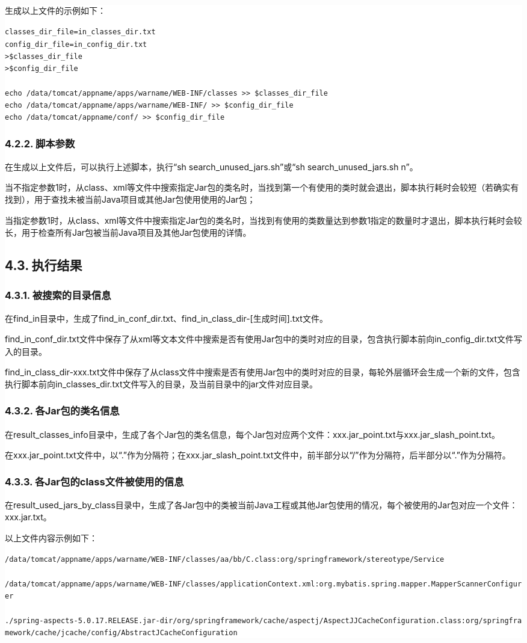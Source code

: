 生成以上文件的示例如下：

```shell
classes_dir_file=in_classes_dir.txt
config_dir_file=in_config_dir.txt
>$classes_dir_file
>$config_dir_file

echo /data/tomcat/appname/apps/warname/WEB-INF/classes >> $classes_dir_file
echo /data/tomcat/appname/apps/warname/WEB-INF/ >> $config_dir_file
echo /data/tomcat/appname/conf/ >> $config_dir_file
```

### 4.2.2. 脚本参数

在生成以上文件后，可以执行上述脚本，执行“sh search_unused_jars.sh”或“sh search_unused_jars.sh n”。

当不指定参数1时，从class、xml等文件中搜索指定Jar包的类名时，当找到第一个有使用的类时就会退出，脚本执行耗时会较短（若确实有找到），用于查找未被当前Java项目或其他Jar包使用使用的Jar包；

当指定参数1时，从class、xml等文件中搜索指定Jar包的类名时，当找到有使用的类数量达到参数1指定的数量时才退出，脚本执行耗时会较长，用于检查所有Jar包被当前Java项目及其他Jar包使用的详情。

## 4.3. 执行结果

### 4.3.1. 被搜索的目录信息

在find_in目录中，生成了find_in_conf_dir.txt、find_in_class_dir-\[生成时间\].txt文件。

find_in_conf_dir.txt文件中保存了从xml等文本文件中搜索是否有使用Jar包中的类时对应的目录，包含执行脚本前向in_config_dir.txt文件写入的目录。

find_in_class_dir-xxx.txt文件中保存了从class文件中搜索是否有使用Jar包中的类时对应的目录，每轮外层循环会生成一个新的文件，包含执行脚本前向in_classes_dir.txt文件写入的目录，及当前目录中的jar文件对应目录。

### 4.3.2. 各Jar包的类名信息

在result_classes_info目录中，生成了各个Jar包的类名信息，每个Jar包对应两个文件：xxx.jar_point.txt与xxx.jar_slash_point.txt。

在xxx.jar_point.txt文件中，以“.”作为分隔符；在xxx.jar_slash_point.txt文件中，前半部分以“/”作为分隔符，后半部分以“.”作为分隔符。

### 4.3.3. 各Jar包的class文件被使用的信息

在result_used_jars_by_class目录中，生成了各Jar包中的类被当前Java工程或其他Jar包使用的情况，每个被使用的Jar包对应一个文件：xxx.jar.txt。

以上文件内容示例如下：

```
/data/tomcat/appname/apps/warname/WEB-INF/classes/aa/bb/C.class:org/springframework/stereotype/Service

/data/tomcat/appname/apps/warname/WEB-INF/classes/applicationContext.xml:org.mybatis.spring.mapper.MapperScannerConfigurer

./spring-aspects-5.0.17.RELEASE.jar-dir/org/springframework/cache/aspectj/AspectJJCacheConfiguration.class:org/springframework/cache/jcache/config/AbstractJCacheConfiguration
```
